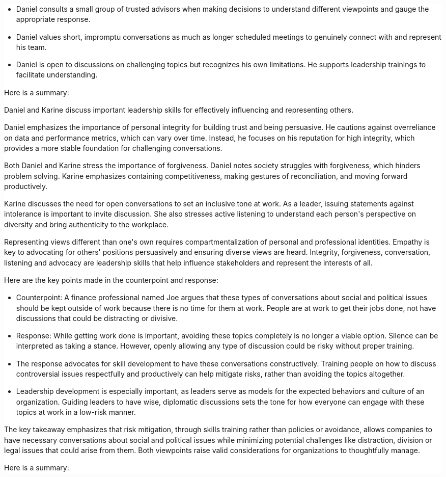 - Daniel consults a small group of trusted advisors when making decisions to understand different viewpoints and gauge the appropriate response. 

- Daniel values short, impromptu conversations as much as longer scheduled meetings to genuinely connect with and represent his team.

- Daniel is open to discussions on challenging topics but recognizes his own limitations. He supports leadership trainings to facilitate understanding.

 Here is a summary:

Daniel and Karine discuss important leadership skills for effectively influencing and representing others. 

Daniel emphasizes the importance of personal integrity for building trust and being persuasive. He cautions against overreliance on data and performance metrics, which can vary over time. Instead, he focuses on his reputation for high integrity, which provides a more stable foundation for challenging conversations. 

Both Daniel and Karine stress the importance of forgiveness. Daniel notes society struggles with forgiveness, which hinders problem solving. Karine emphasizes containing competitiveness, making gestures of reconciliation, and moving forward productively.

Karine discusses the need for open conversations to set an inclusive tone at work. As a leader, issuing statements against intolerance is important to invite discussion. She also stresses active listening to understand each person's perspective on diversity and bring authenticity to the workplace. 

Representing views different than one's own requires compartmentalization of personal and professional identities. Empathy is key to advocating for others' positions persuasively and ensuring diverse views are heard. Integrity, forgiveness, conversation, listening and advocacy are leadership skills that help influence stakeholders and represent the interests of all.

 Here are the key points made in the counterpoint and response:

- Counterpoint: A finance professional named Joe argues that these types of conversations about social and political issues should be kept outside of work because there is no time for them at work. People are at work to get their jobs done, not have discussions that could be distracting or divisive. 

- Response: While getting work done is important, avoiding these topics completely is no longer a viable option. Silence can be interpreted as taking a stance. However, openly allowing any type of discussion could be risky without proper training. 

- The response advocates for skill development to have these conversations constructively. Training people on how to discuss controversial issues respectfully and productively can help mitigate risks, rather than avoiding the topics altogether.

- Leadership development is especially important, as leaders serve as models for the expected behaviors and culture of an organization. Guiding leaders to have wise, diplomatic discussions sets the tone for how everyone can engage with these topics at work in a low-risk manner.

The key takeaway emphasizes that risk mitigation, through skills training rather than policies or avoidance, allows companies to have necessary conversations about social and political issues while minimizing potential challenges like distraction, division or legal issues that could arise from them. Both viewpoints raise valid considerations for organizations to thoughtfully manage.

 Here is a summary:

